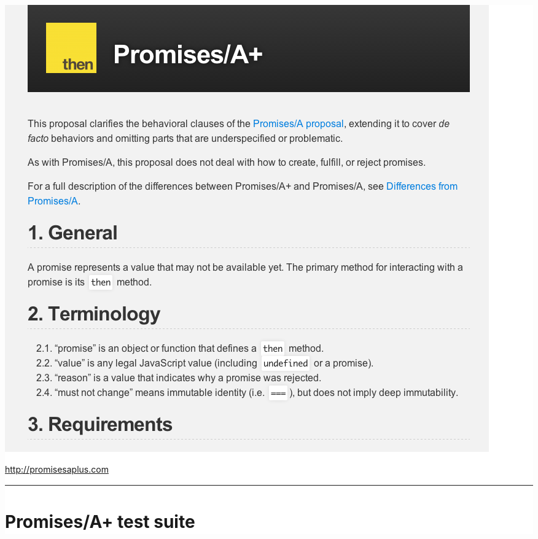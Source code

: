 [![Promises/A+](img/promises-aplus.png)](http://promisesaplus.com)

http://promisesaplus.com

---
# Promises/A+ test suite
